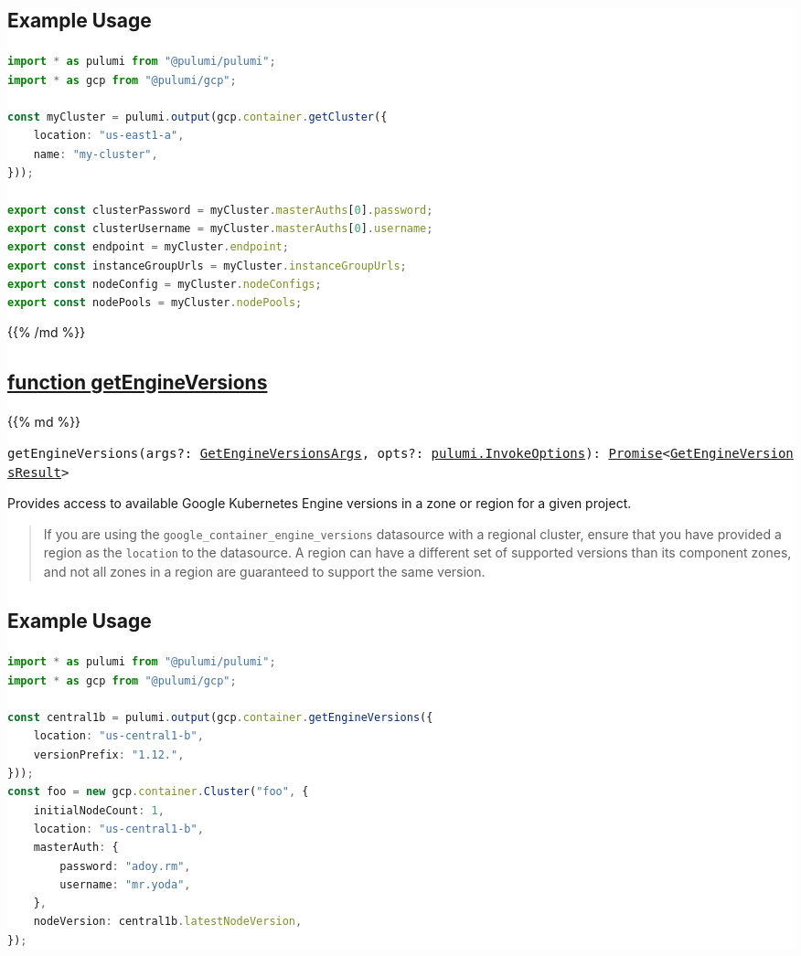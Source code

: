 ## Example Usage

```typescript
import * as pulumi from "@pulumi/pulumi";
import * as gcp from "@pulumi/gcp";

const myCluster = pulumi.output(gcp.container.getCluster({
    location: "us-east1-a",
    name: "my-cluster",
}));

export const clusterPassword = myCluster.masterAuths[0].password;
export const clusterUsername = myCluster.masterAuths[0].username;
export const endpoint = myCluster.endpoint;
export const instanceGroupUrls = myCluster.instanceGroupUrls;
export const nodeConfig = myCluster.nodeConfigs;
export const nodePools = myCluster.nodePools;
```

{{% /md %}}
</div>
<h2 class="pdoc-module-header" id="getEngineVersions">
<a class="pdoc-member-name" href="https://github.com/pulumi/pulumi-gcp/blob/dfd50d3cd37076dc64bfff16a687877050b08fcb/sdk/nodejs/container/getEngineVersions.ts#L37">function <b>getEngineVersions</b></a>
</h2>
<div class="pdoc-module-contents">
{{% md %}}

<pre class="highlight"><span class='kd'></span>getEngineVersions(args?: <a href='#GetEngineVersionsArgs'>GetEngineVersionsArgs</a>, opts?: <a href='/reference/pkg/nodejs/pulumi/pulumi/#InvokeOptions'>pulumi.InvokeOptions</a>): <a href='https://developer.mozilla.org/en-US/docs/Web/JavaScript/Reference/Global_Objects/Promise'>Promise</a>&lt;<a href='#GetEngineVersionsResult'>GetEngineVersionsResult</a>&gt;</pre>


Provides access to available Google Kubernetes Engine versions in a zone or region for a given project.

> If you are using the `google_container_engine_versions` datasource with a
regional cluster, ensure that you have provided a region as the `location` to
the datasource. A region can have a different set of supported versions than
its component zones, and not all zones in a region are guaranteed to
support the same version.

## Example Usage

```typescript
import * as pulumi from "@pulumi/pulumi";
import * as gcp from "@pulumi/gcp";

const central1b = pulumi.output(gcp.container.getEngineVersions({
    location: "us-central1-b",
    versionPrefix: "1.12.",
}));
const foo = new gcp.container.Cluster("foo", {
    initialNodeCount: 1,
    location: "us-central1-b",
    masterAuth: {
        password: "adoy.rm",
        username: "mr.yoda",
    },
    nodeVersion: central1b.latestNodeVersion,
});
```
